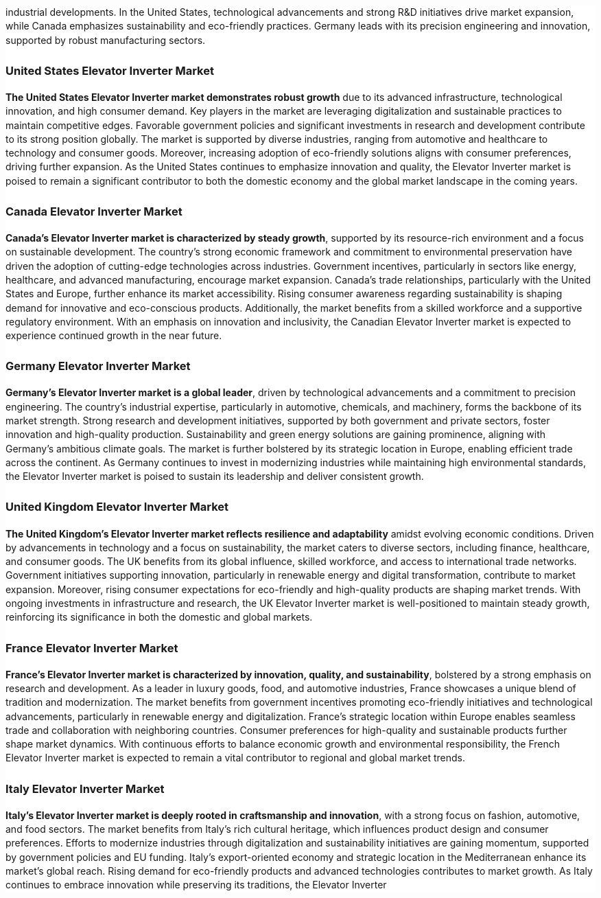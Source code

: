industrial developments. In the United States, technological advancements and strong R&amp;D initiatives drive market expansion, while Canada emphasizes sustainability and eco-friendly practices. Germany leads with its precision engineering and innovation, supported by robust manufacturing sectors.</span></em></p></blockquote><h3><strong>United States Elevator Inverter Market</strong></h3><p><strong>The United States Elevator Inverter market demonstrates robust growth</strong> due to its advanced infrastructure, technological innovation, and high consumer demand. Key players in the market are leveraging digitalization and sustainable practices to maintain competitive edges. Favorable government policies and significant investments in research and development contribute to its strong position globally. The market is supported by diverse industries, ranging from automotive and healthcare to technology and consumer goods. Moreover, increasing adoption of eco-friendly solutions aligns with consumer preferences, driving further expansion. As the United States continues to emphasize innovation and quality, the Elevator Inverter market is poised to remain a significant contributor to both the domestic economy and the global market landscape in the coming years.</p><h3><strong>Canada Elevator Inverter Market</strong></h3><p><strong>Canada&rsquo;s Elevator Inverter market is characterized by steady growth</strong>, supported by its resource-rich environment and a focus on sustainable development. The country&rsquo;s strong economic framework and commitment to environmental preservation have driven the adoption of cutting-edge technologies across industries. Government incentives, particularly in sectors like energy, healthcare, and advanced manufacturing, encourage market expansion. Canada&rsquo;s trade relationships, particularly with the United States and Europe, further enhance its market accessibility. Rising consumer awareness regarding sustainability is shaping demand for innovative and eco-conscious products. Additionally, the market benefits from a skilled workforce and a supportive regulatory environment. With an emphasis on innovation and inclusivity, the Canadian Elevator Inverter market is expected to experience continued growth in the near future.</p><h3><strong>Germany Elevator Inverter Market</strong></h3><p><strong>Germany&rsquo;s Elevator Inverter market is a global leader</strong>, driven by technological advancements and a commitment to precision engineering. The country&rsquo;s industrial expertise, particularly in automotive, chemicals, and machinery, forms the backbone of its market strength. Strong research and development initiatives, supported by both government and private sectors, foster innovation and high-quality production. Sustainability and green energy solutions are gaining prominence, aligning with Germany&rsquo;s ambitious climate goals. The market is further bolstered by its strategic location in Europe, enabling efficient trade across the continent. As Germany continues to invest in modernizing industries while maintaining high environmental standards, the Elevator Inverter market is poised to sustain its leadership and deliver consistent growth.</p><h3><strong>United Kingdom Elevator Inverter Market</strong></h3><p><strong>The United Kingdom&rsquo;s Elevator Inverter market reflects resilience and adaptability</strong> amidst evolving economic conditions. Driven by advancements in technology and a focus on sustainability, the market caters to diverse sectors, including finance, healthcare, and consumer goods. The UK benefits from its global influence, skilled workforce, and access to international trade networks. Government initiatives supporting innovation, particularly in renewable energy and digital transformation, contribute to market expansion. Moreover, rising consumer expectations for eco-friendly and high-quality products are shaping market trends. With ongoing investments in infrastructure and research, the UK Elevator Inverter market is well-positioned to maintain steady growth, reinforcing its significance in both the domestic and global markets.</p><h3><strong>France Elevator Inverter Market</strong></h3><p><strong>France&rsquo;s Elevator Inverter market is characterized by innovation, quality, and sustainability</strong>, bolstered by a strong emphasis on research and development. As a leader in luxury goods, food, and automotive industries, France showcases a unique blend of tradition and modernization. The market benefits from government incentives promoting eco-friendly initiatives and technological advancements, particularly in renewable energy and digitalization. France&rsquo;s strategic location within Europe enables seamless trade and collaboration with neighboring countries. Consumer preferences for high-quality and sustainable products further shape market dynamics. With continuous efforts to balance economic growth and environmental responsibility, the French Elevator Inverter market is expected to remain a vital contributor to regional and global market trends.</p><h3><strong>Italy Elevator Inverter Market</strong></h3><p><strong>Italy&rsquo;s Elevator Inverter market is deeply rooted in craftsmanship and innovation</strong>, with a strong focus on fashion, automotive, and food sectors. The market benefits from Italy&rsquo;s rich cultural heritage, which influences product design and consumer preferences. Efforts to modernize industries through digitalization and sustainability initiatives are gaining momentum, supported by government policies and EU funding. Italy&rsquo;s export-oriented economy and strategic location in the Mediterranean enhance its market&rsquo;s global reach. Rising demand for eco-friendly products and advanced technologies contributes to market growth. As Italy continues to embrace innovation while preserving its traditions, the Elevator Inverter